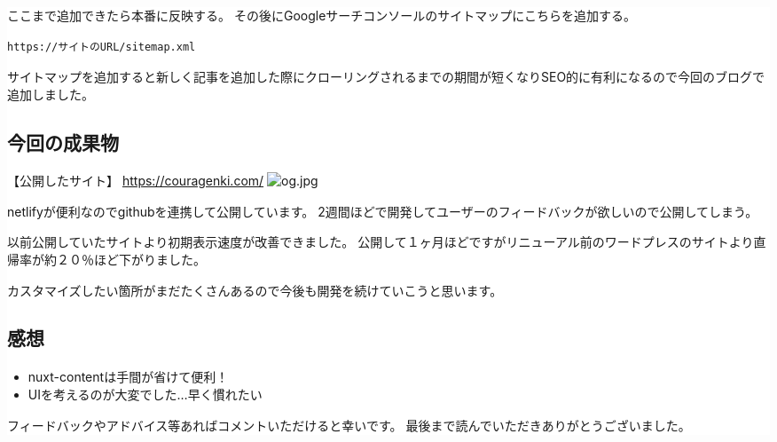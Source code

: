 ここまで追加できたら本番に反映する。
その後にGoogleサーチコンソールのサイトマップにこちらを追加する。

`https://サイトのURL/sitemap.xml`

サイトマップを追加すると新しく記事を追加した際にクローリングされるまでの期間が短くなりSEO的に有利になるので今回のブログで追加しました。

## 今回の成果物

【公開したサイト】
https://couragenki.com/
![og.jpg](https://qiita-image-store.s3.ap-northeast-1.amazonaws.com/0/199085/90da7c0e-e7bb-70c9-a3b3-4a348da341b8.jpeg)

netlifyが便利なのでgithubを連携して公開しています。
2週間ほどで開発してユーザーのフィードバックが欲しいので公開してしまう。

以前公開していたサイトより初期表示速度が改善できました。
公開して１ヶ月ほどですがリニューアル前のワードプレスのサイトより直帰率が約２０％ほど下がりました。

カスタマイズしたい箇所がまだたくさんあるので今後も開発を続けていこうと思います。


## 感想
- nuxt-contentは手間が省けて便利！
- UIを考えるのが大変でした…早く慣れたい

フィードバックやアドバイス等あればコメントいただけると幸いです。
最後まで読んでいただきありがとうございました。
